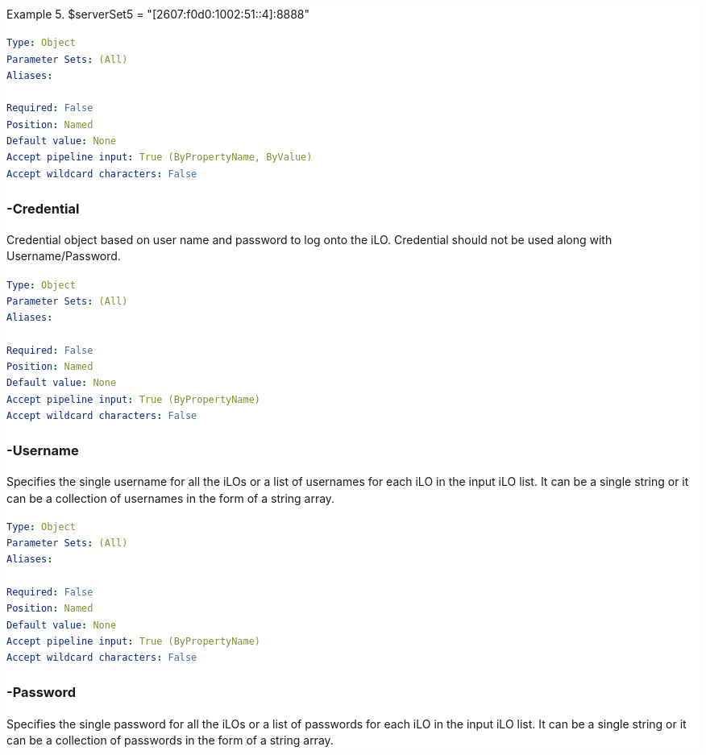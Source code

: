 Example 5. 
$serverSet5 = "\[2607:f0d0:1002:51::4\]:8888"

```yaml
Type: Object
Parameter Sets: (All)
Aliases:

Required: False
Position: Named
Default value: None
Accept pipeline input: True (ByPropertyName, ByValue)
Accept wildcard characters: False
```

### -Credential
Credential object based on user name and password to log onto the iLO.
Credential should not be used along with Username/Password.

```yaml
Type: Object
Parameter Sets: (All)
Aliases:

Required: False
Position: Named
Default value: None
Accept pipeline input: True (ByPropertyName)
Accept wildcard characters: False
```

### -Username
Specifies the single username for all the iLOs or a list of usernames for each iLO in the input iLO list.
It can be a single string or it can be a collection of usernames in the form of a string array.

```yaml
Type: Object
Parameter Sets: (All)
Aliases:

Required: False
Position: Named
Default value: None
Accept pipeline input: True (ByPropertyName)
Accept wildcard characters: False
```

### -Password
Specifies the single password for all the iLOs or a list of passwords for each iLO in the input iLO list.
It can be a single string or it can be a collection of passwords in the form of a string array.
